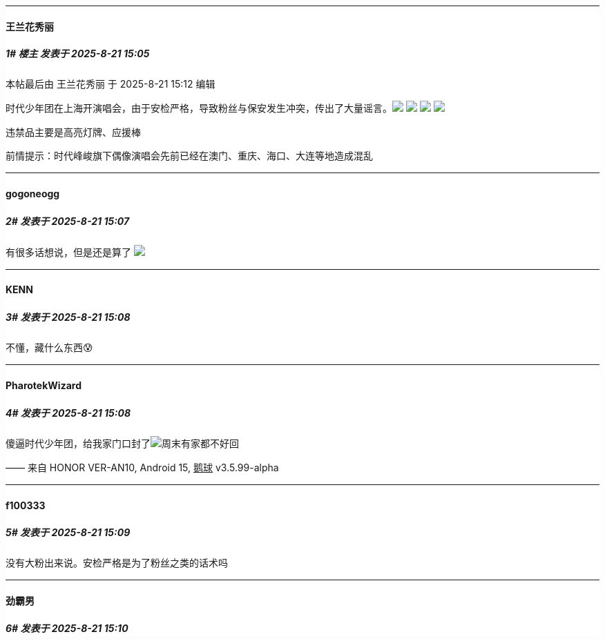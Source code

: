 ﻿
*****

####  王兰花秀丽  
##### 1#       楼主       发表于 2025-8-21 15:05

 本帖最后由 王兰花秀丽 于 2025-8-21 15:12 编辑 

时代少年团在上海开演唱会，由于安检严格，导致粉丝与保安发生冲突，传出了大量谣言。<img src="https://p.sda1.dev/26/982fdd5a098307a7585c174c19cbe28e/image.jpg" referrerpolicy="no-referrer">
<img src="https://p.sda1.dev/26/ba7b7b284dd86d10e2d87be9f2f89d90/image.jpg" referrerpolicy="no-referrer">
<img src="https://p.sda1.dev/26/fd6945f45e1bf91cff0c19de4f2a2ed4/image.jpg" referrerpolicy="no-referrer">
<img src="https://p.sda1.dev/26/e5befb20bb42b71ac5ace8e46aa32449/image.jpg" referrerpolicy="no-referrer">

违禁品主要是高亮灯牌、应援棒

前情提示：时代峰峻旗下偶像演唱会先前已经在澳门、重庆、海口、大连等地造成混乱

*****

####  gogoneogg  
##### 2#       发表于 2025-8-21 15:07

有很多话想说，但是还是算了 <img src="https://static.stage1st.com/image/smiley/face2017/049.png" referrerpolicy="no-referrer">

*****

####  KENN  
##### 3#       发表于 2025-8-21 15:08

不懂，藏什么东西😰

*****

####  PharotekWizard  
##### 4#       发表于 2025-8-21 15:08

傻逼时代少年团，给我家门口封了<img src="https://static.stage1st.com/image/smiley/face2017/003.png" referrerpolicy="no-referrer">周末有家都不好回

—— 来自 HONOR VER-AN10, Android 15, [鹅球](https://www.pgyer.com/xfPejhuq) v3.5.99-alpha

*****

####  f100333  
##### 5#       发表于 2025-8-21 15:09

没有大粉出来说。安检严格是为了粉丝之类的话术吗

*****

####  劲霸男  
##### 6#       发表于 2025-8-21 15:10
